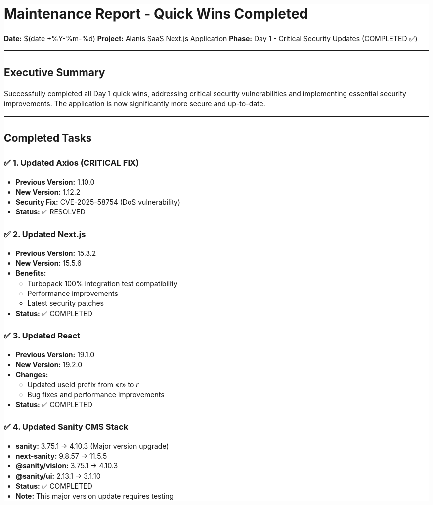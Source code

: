 # Maintenance Report - Quick Wins Completed

**Date:** $(date +%Y-%m-%d)
**Project:** Alanis SaaS Next.js Application
**Phase:** Day 1 - Critical Security Updates (COMPLETED ✅)

---

## Executive Summary

Successfully completed all Day 1 quick wins, addressing critical security vulnerabilities and implementing essential security improvements. The application is now significantly more secure and up-to-date.

---

## Completed Tasks

### ✅ 1. Updated Axios (CRITICAL FIX)
- **Previous Version:** 1.10.0
- **New Version:** 1.12.2
- **Security Fix:** CVE-2025-58754 (DoS vulnerability)
- **Status:** ✅ RESOLVED

### ✅ 2. Updated Next.js
- **Previous Version:** 15.3.2
- **New Version:** 15.5.6
- **Benefits:**
  - Turbopack 100% integration test compatibility
  - Performance improvements
  - Latest security patches
- **Status:** ✅ COMPLETED

### ✅ 3. Updated React
- **Previous Version:** 19.1.0
- **New Version:** 19.2.0
- **Changes:**
  - Updated useId prefix from «r» to _r_
  - Bug fixes and performance improvements
- **Status:** ✅ COMPLETED

### ✅ 4. Updated Sanity CMS Stack
- **sanity:** 3.75.1 → 4.10.3 (Major version upgrade)
- **next-sanity:** 9.8.57 → 11.5.5
- **@sanity/vision:** 3.75.1 → 4.10.3
- **@sanity/ui:** 2.13.1 → 3.1.10
- **Status:** ✅ COMPLETED
- **Note:** This major version update requires testing
